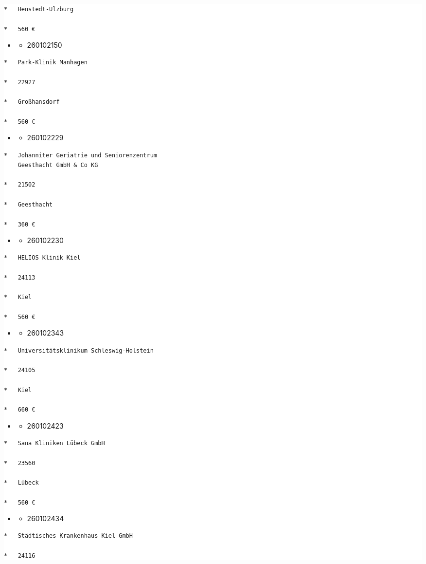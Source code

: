     *   Henstedt-Ulzburg

    *   560 €


*    *   260102150

    *   Park-Klinik Manhagen

    *   22927

    *   Großhansdorf

    *   560 €


*    *   260102229

    *   Johanniter Geriatrie und Seniorenzentrum
        Geesthacht GmbH & Co KG

    *   21502

    *   Geesthacht

    *   360 €


*    *   260102230

    *   HELIOS Klinik Kiel

    *   24113

    *   Kiel

    *   560 €


*    *   260102343

    *   Universitätsklinikum Schleswig-Holstein

    *   24105

    *   Kiel

    *   660 €


*    *   260102423

    *   Sana Kliniken Lübeck GmbH

    *   23560

    *   Lübeck

    *   560 €


*    *   260102434

    *   Städtisches Krankenhaus Kiel GmbH

    *   24116
